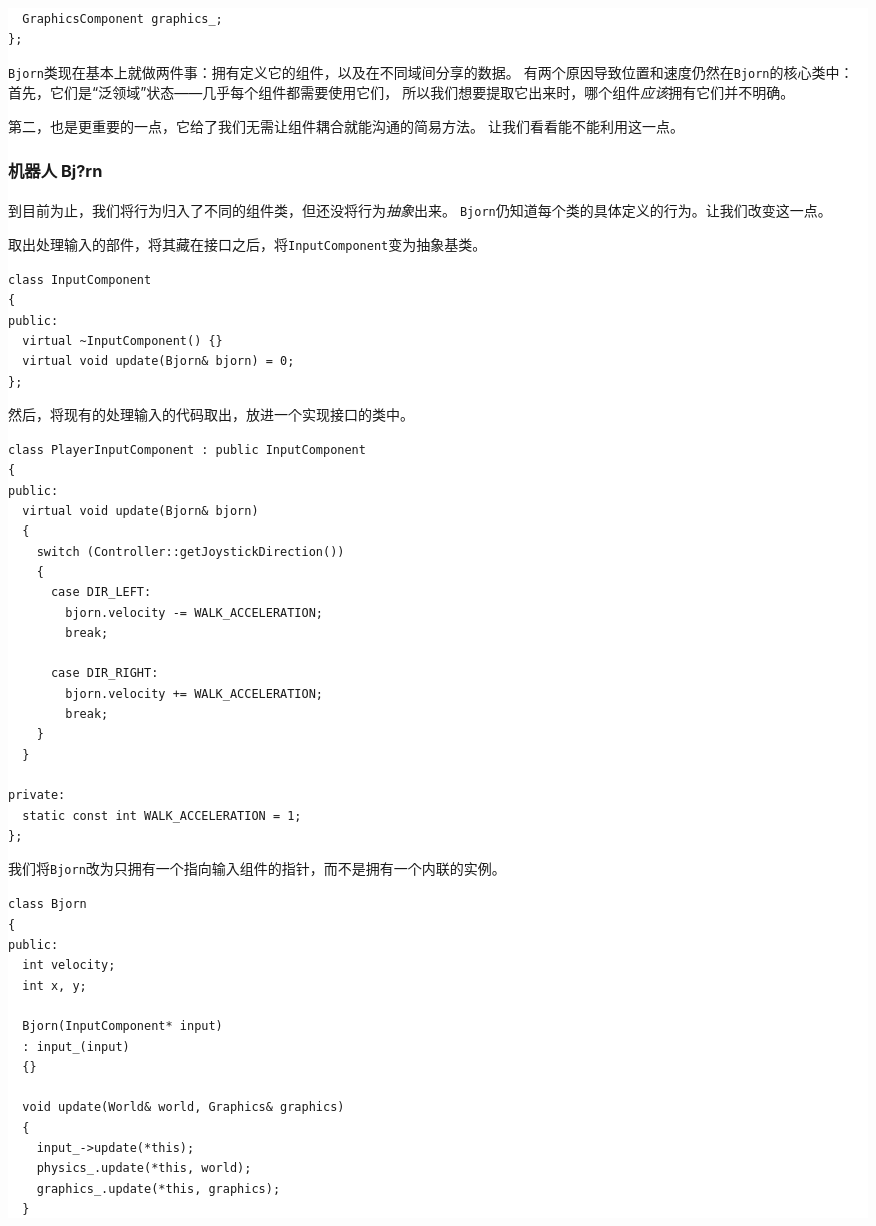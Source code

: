 ```
  GraphicsComponent graphics_;
}; 
```

`Bjorn`类现在基本上就做两件事：拥有定义它的组件，以及在不同域间分享的数据。 有两个原因导致位置和速度仍然在`Bjorn`的核心类中： 首先，它们是“泛领域”状态——几乎每个组件都需要使用它们， 所以我们想要提取它出来时，哪个组件*应该*拥有它们并不明确。

第二，也是更重要的一点，它给了我们无需让组件耦合就能沟通的简易方法。 让我们看看能不能利用这一点。

### 机器人 Bj?rn

到目前为止，我们将行为归入了不同的组件类，但还没将行为*抽象*出来。 `Bjorn`仍知道每个类的具体定义的行为。让我们改变这一点。

取出处理输入的部件，将其藏在接口之后，将`InputComponent`变为抽象基类。

```
class InputComponent
{
public:
  virtual ~InputComponent() {}
  virtual void update(Bjorn& bjorn) = 0;
}; 
```

然后，将现有的处理输入的代码取出，放进一个实现接口的类中。

```
class PlayerInputComponent : public InputComponent
{
public:
  virtual void update(Bjorn& bjorn)
  {
    switch (Controller::getJoystickDirection())
    {
      case DIR_LEFT:
        bjorn.velocity -= WALK_ACCELERATION;
        break;

      case DIR_RIGHT:
        bjorn.velocity += WALK_ACCELERATION;
        break;
    }
  }

private:
  static const int WALK_ACCELERATION = 1;
}; 
```

我们将`Bjorn`改为只拥有一个指向输入组件的指针，而不是拥有一个内联的实例。

```
class Bjorn
{
public:
  int velocity;
  int x, y;

  Bjorn(InputComponent* input)
  : input_(input)
  {}

  void update(World& world, Graphics& graphics)
  {
    input_->update(*this);
    physics_.update(*this, world);
    graphics_.update(*this, graphics);
  }
```